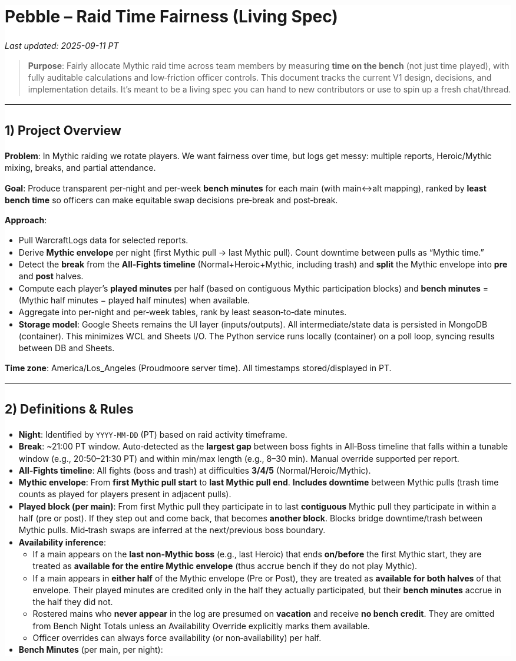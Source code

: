 # Pebble – Raid Time Fairness (Living Spec)

*Last updated: 2025-09-11 PT*

> **Purpose**: Fairly allocate Mythic raid time across team members by measuring **time on the bench** (not just time played), with fully auditable calculations and low‑friction officer controls. This document tracks the current V1 design, decisions, and implementation details. It’s meant to be a living spec you can hand to new contributors or use to spin up a fresh chat/thread.

---

## 1) Project Overview

**Problem**: In Mythic raiding we rotate players. We want fairness over time, but logs get messy: multiple reports, Heroic/Mythic mixing, breaks, and partial attendance.

**Goal**: Produce transparent per‑night and per‑week **bench minutes** for each main (with main↔alt mapping), ranked by **least bench time** so officers can make equitable swap decisions pre‑break and post‑break.

**Approach**:

- Pull WarcraftLogs data for selected reports.
- Derive **Mythic envelope** per night (first Mythic pull → last Mythic pull). Count downtime between pulls as “Mythic time.”
- Detect the **break** from the **All‑Fights timeline** (Normal+Heroic+Mythic, including trash) and **split** the Mythic envelope into **pre** and **post** halves.
- Compute each player’s **played minutes** per half (based on contiguous Mythic participation blocks) and **bench minutes** = (Mythic half minutes − played half minutes) when available.
- Aggregate into per‑night and per‑week tables, rank by least season‑to‑date minutes.
- **Storage model**: Google Sheets remains the UI layer (inputs/outputs). All intermediate/state data is persisted in MongoDB (container). This minimizes WCL and Sheets I/O. The Python service runs locally (container) on a poll loop, syncing results between DB and Sheets.

**Time zone**: America/Los\_Angeles (Proudmoore server time). All timestamps stored/displayed in PT.

---

## 2) Definitions & Rules

- **Night**: Identified by `YYYY-MM-DD` (PT) based on raid activity timeframe.
- **Break**: \~21:00 PT window. Auto‑detected as the **largest gap** between boss fights in All‑Boss timeline that falls within a tunable window (e.g., 20:50–21:30 PT) and within min/max length (e.g., 8–30 min). Manual override supported per report.
- **All‑Fights timeline**: All fights (boss and trash) at difficulties **3/4/5** (Normal/Heroic/Mythic).
- **Mythic envelope**: From **first Mythic pull start** to **last Mythic pull end**. **Includes downtime** between Mythic pulls (trash time counts as played for players present in adjacent pulls).
- **Played block (per main)**: From first Mythic pull they participate in to last **contiguous** Mythic pull they participate in within a half (pre or post). If they step out and come back, that becomes **another block**. Blocks bridge downtime/trash between Mythic pulls. Mid‑trash swaps are inferred at the next/previous boss boundary.
- **Availability inference**:
  - If a main appears on the **last non‑Mythic boss** (e.g., last Heroic) that ends **on/before** the first Mythic start, they are treated as **available for the entire Mythic envelope** (thus accrue bench if they do not play Mythic).
  - If a main appears in **either half** of the Mythic envelope (Pre or Post), they are treated as **available for both halves** of that envelope. Their played minutes are credited only in the half they actually participated, but their **bench minutes** accrue in the half they did not.
  - Rostered mains who **never appear** in the log are presumed on **vacation** and receive **no bench credit**. They are omitted from Bench Night Totals unless an Availability Override explicitly marks them available.
  - Officer overrides can always force availability (or non‑availability) per half.
- **Bench Minutes** (per main, per night):